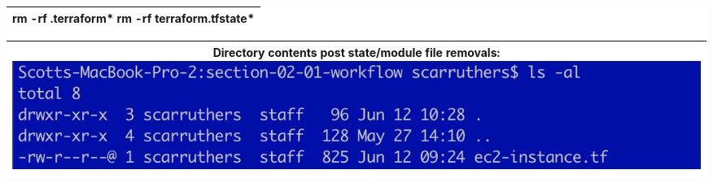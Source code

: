 | rm -rf .terraform\* rm -rf terraform.tfstate\* |
|------------------------------------------------|

| Directory contents post state/module file removals:  ![Text Description automatically generated](media/00cb5d140ca58b29ac3e9a0c3503d264.png) |
|----------------------------------------------------------------------------------------------------------------------------------------------|
